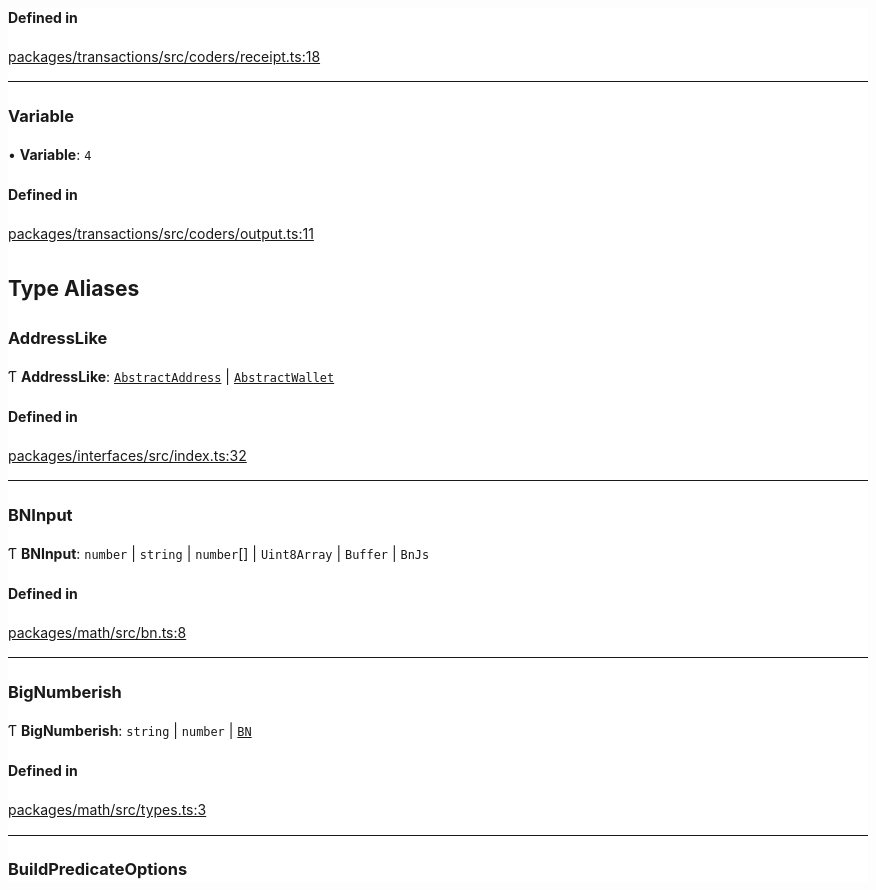#### Defined in

[packages/transactions/src/coders/receipt.ts:18](https://github.com/FuelLabs/fuels-ts/blob/master/packages/transactions/src/coders/receipt.ts#L18)

___

### Variable

• **Variable**: ``4``

#### Defined in

[packages/transactions/src/coders/output.ts:11](https://github.com/FuelLabs/fuels-ts/blob/master/packages/transactions/src/coders/output.ts#L11)

## Type Aliases

### AddressLike

Ƭ **AddressLike**: [`AbstractAddress`](../classes/internal-AbstractAddress.md) \| [`AbstractWallet`](../classes/internal-AbstractWallet.md)

#### Defined in

[packages/interfaces/src/index.ts:32](https://github.com/FuelLabs/fuels-ts/blob/master/packages/interfaces/src/index.ts#L32)

___

### BNInput

Ƭ **BNInput**: `number` \| `string` \| `number`[] \| `Uint8Array` \| `Buffer` \| `BnJs`

#### Defined in

[packages/math/src/bn.ts:8](https://github.com/FuelLabs/fuels-ts/blob/master/packages/math/src/bn.ts#L8)

___

### BigNumberish

Ƭ **BigNumberish**: `string` \| `number` \| [`BN`](../classes/internal-BN.md)

#### Defined in

[packages/math/src/types.ts:3](https://github.com/FuelLabs/fuels-ts/blob/master/packages/math/src/types.ts#L3)

___

### BuildPredicateOptions
